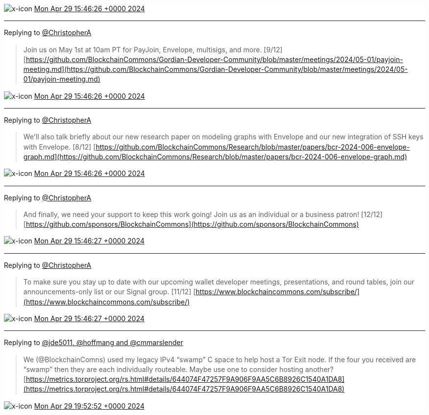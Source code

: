 <img src="{{ site.url }}{{ site.baseurl }}/assets/images/media/tweet.ico" alt="x-icon" width="30" /> [Mon Apr 29 15:46:26 +0000 2024](https://twitter.com/ChristopherA/status/1784972521315746002)

----

Replying to [@ChristopherA](https://twitter.com/ChristopherA/status/1784972518631333998)

> Join us on May 1st at 10am PT for PayJoin, Envelope, multisigs, and more. [9/12] [https://github.com/BlockchainCommons/Gordian-Developer-Community/blob/master/meetings/2024/05-01/payjoin-meeting.md](https://github.com/BlockchainCommons/Gordian-Developer-Community/blob/master/meetings/2024/05-01/payjoin-meeting.md)

<img src="{{ site.url }}{{ site.baseurl }}/assets/images/media/tweet.ico" alt="x-icon" width="30" /> [Mon Apr 29 15:46:26 +0000 2024](https://twitter.com/ChristopherA/status/1784972520065757202)

----

Replying to [@ChristopherA](https://twitter.com/ChristopherA/status/1784972517326864805)

> We'll also talk briefly about our new research paper on modeling graphs with Envelope and our new integration of SSH keys with Envelope. [8/12] [https://github.com/BlockchainCommons/Research/blob/master/papers/bcr-2024-006-envelope-graph.md](https://github.com/BlockchainCommons/Research/blob/master/papers/bcr-2024-006-envelope-graph.md)

<img src="{{ site.url }}{{ site.baseurl }}/assets/images/media/tweet.ico" alt="x-icon" width="30" /> [Mon Apr 29 15:46:26 +0000 2024](https://twitter.com/ChristopherA/status/1784972518631333998)

----

Replying to [@ChristopherA](https://twitter.com/ChristopherA/status/1784972522573996459)

> And finally, we need your support to keep this work going! Join us as an individual or a business patron! [12/12] [https://github.com/sponsors/BlockchainCommons](https://github.com/sponsors/BlockchainCommons)

<img src="{{ site.url }}{{ site.baseurl }}/assets/images/media/tweet.ico" alt="x-icon" width="30" /> [Mon Apr 29 15:46:27 +0000 2024](https://twitter.com/ChristopherA/status/1784972524767305814)

----

Replying to [@ChristopherA](https://twitter.com/ChristopherA/status/1784972521315746002)

> To make sure you stay up to date with our upcoming wallet developer meetings, presentations, and round tables, join our announcements-only list or our Signal group. [11/12] [https://www.blockchaincommons.com/subscribe/](https://www.blockchaincommons.com/subscribe/)

<img src="{{ site.url }}{{ site.baseurl }}/assets/images/media/tweet.ico" alt="x-icon" width="30" /> [Mon Apr 29 15:46:27 +0000 2024](https://twitter.com/ChristopherA/status/1784972522573996459)

----

Replying to [@jde5011, @hoffmang and @cmmarslender](https://twitter.com/jde5011/status/1785014139762696446)

> We (@BlockchainComns) used my legacy IPv4 “swamp” C space to help host a Tor Exit node. If the four you received are “swamp” then they are each individually routeable. Maybe use one to consider hosting another? [https://metrics.torproject.org/rs.html#details/644074F47257F9A906F9AA5C6B8926C1540A1DA8](https://metrics.torproject.org/rs.html#details/644074F47257F9A906F9AA5C6B8926C1540A1DA8)

<img src="{{ site.url }}{{ site.baseurl }}/assets/images/media/tweet.ico" alt="x-icon" width="30" /> [Mon Apr 29 19:52:52 +0000 2024](https://twitter.com/ChristopherA/status/1785034535798980844)

